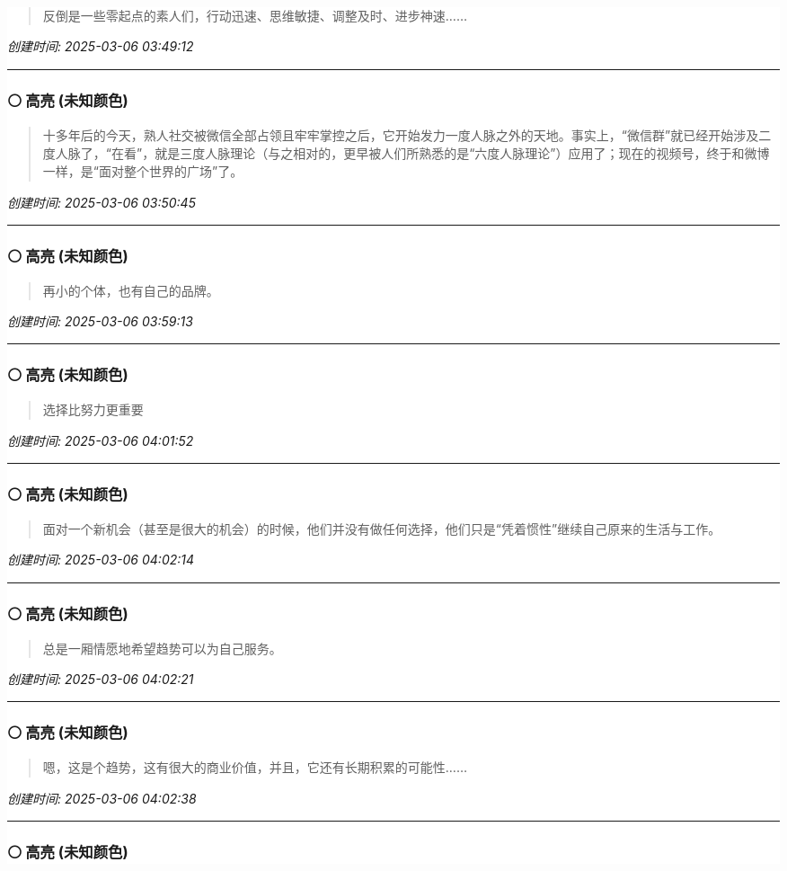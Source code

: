 > 反倒是一些零起点的素人们，行动迅速、思维敏捷、调整及时、进步神速……

*创建时间: 2025-03-06 03:49:12*

---

### ⚪ 高亮 (未知颜色)

> 十多年后的今天，熟人社交被微信全部占领且牢牢掌控之后，它开始发力一度人脉之外的天地。事实上，“微信群”就已经开始涉及二度人脉了，“在看”，就是三度人脉理论（与之相对的，更早被人们所熟悉的是“六度人脉理论”）应用了；现在的视频号，终于和微博一样，是“面对整个世界的广场”了。

*创建时间: 2025-03-06 03:50:45*

---

### ⚪ 高亮 (未知颜色)

> 再小的个体，也有自己的品牌。

*创建时间: 2025-03-06 03:59:13*

---

### ⚪ 高亮 (未知颜色)

> 选择比努力更重要

*创建时间: 2025-03-06 04:01:52*

---

### ⚪ 高亮 (未知颜色)

> 面对一个新机会（甚至是很大的机会）的时候，他们并没有做任何选择，他们只是“凭着惯性”继续自己原来的生活与工作。

*创建时间: 2025-03-06 04:02:14*

---

### ⚪ 高亮 (未知颜色)

> 总是一厢情愿地希望趋势可以为自己服务。

*创建时间: 2025-03-06 04:02:21*

---

### ⚪ 高亮 (未知颜色)

> 嗯，这是个趋势，这有很大的商业价值，并且，它还有长期积累的可能性……

*创建时间: 2025-03-06 04:02:38*

---

### ⚪ 高亮 (未知颜色)
